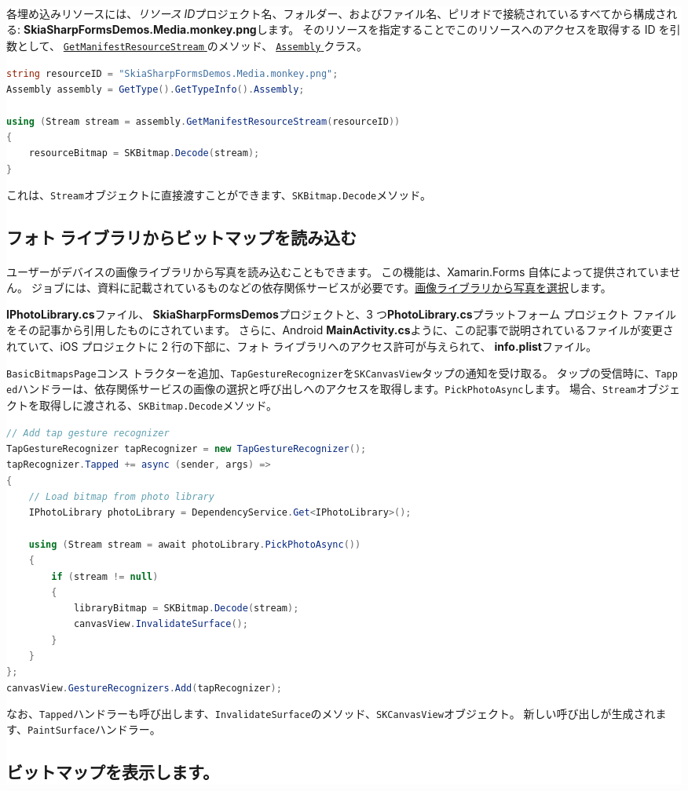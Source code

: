 各埋め込みリソースには、*リソース ID*プロジェクト名、フォルダー、およびファイル名、ピリオドで接続されているすべてから構成される: **SkiaSharpFormsDemos.Media.monkey.png**します。 そのリソースを指定することでこのリソースへのアクセスを取得する ID を引数として、 [ `GetManifestResourceStream` ](xref:System.Reflection.Assembly.GetManifestResourceStream(System.String))のメソッド、 [ `Assembly` ](xref:System.Reflection.Assembly)クラス。

```csharp
string resourceID = "SkiaSharpFormsDemos.Media.monkey.png";
Assembly assembly = GetType().GetTypeInfo().Assembly;

using (Stream stream = assembly.GetManifestResourceStream(resourceID))
{
    resourceBitmap = SKBitmap.Decode(stream);
}
```

これは、`Stream`オブジェクトに直接渡すことができます、`SKBitmap.Decode`メソッド。

## <a name="loading-a-bitmap-from-the-photo-library"></a>フォト ライブラリからビットマップを読み込む

ユーザーがデバイスの画像ライブラリから写真を読み込むこともできます。 この機能は、Xamarin.Forms 自体によって提供されていません。 ジョブには、資料に記載されているものなどの依存関係サービスが必要です。[画像ライブラリから写真を選択](~/xamarin-forms/app-fundamentals/dependency-service/photo-picker.md)します。

**IPhotoLibrary.cs**ファイル、 **SkiaSharpFormsDemos**プロジェクトと、3 つ**PhotoLibrary.cs**プラットフォーム プロジェクト ファイルをその記事から引用したものにされています。 さらに、Android **MainActivity.cs**ように、この記事で説明されているファイルが変更されていて、iOS プロジェクトに 2 行の下部に、フォト ライブラリへのアクセス許可が与えられて、 **info.plist**ファイル。

`BasicBitmapsPage`コンス トラクターを追加、`TapGestureRecognizer`を`SKCanvasView`タップの通知を受け取る。 タップの受信時に、`Tapped`ハンドラーは、依存関係サービスの画像の選択と呼び出しへのアクセスを取得します。`PickPhotoAsync`します。 場合、`Stream`オブジェクトを取得しに渡される、`SKBitmap.Decode`メソッド。

```csharp
// Add tap gesture recognizer
TapGestureRecognizer tapRecognizer = new TapGestureRecognizer();
tapRecognizer.Tapped += async (sender, args) =>
{
    // Load bitmap from photo library
    IPhotoLibrary photoLibrary = DependencyService.Get<IPhotoLibrary>();

    using (Stream stream = await photoLibrary.PickPhotoAsync())
    {
        if (stream != null)
        {
            libraryBitmap = SKBitmap.Decode(stream);
            canvasView.InvalidateSurface();
        }
    }
};
canvasView.GestureRecognizers.Add(tapRecognizer);
```

なお、`Tapped`ハンドラーも呼び出します、`InvalidateSurface`のメソッド、`SKCanvasView`オブジェクト。 新しい呼び出しが生成されます、`PaintSurface`ハンドラー。

## <a name="displaying-the-bitmaps"></a>ビットマップを表示します。
